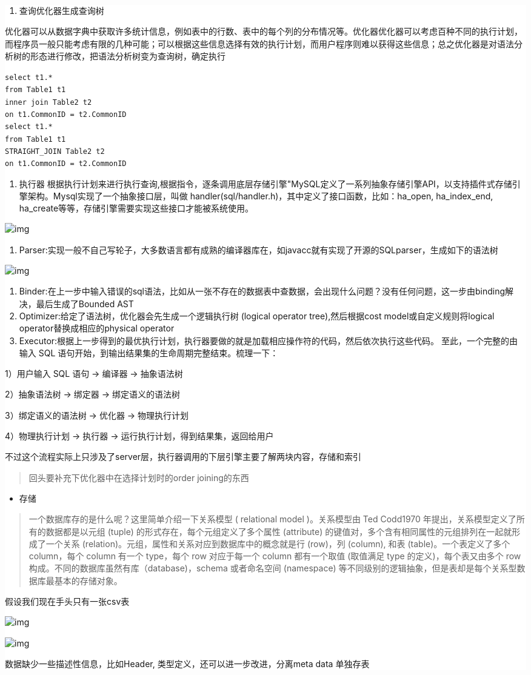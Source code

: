 1.  查询优化器生成查询树

优化器可以从数据字典中获取许多统计信息，例如表中的行数、表中的每个列的分布情况等。优化器优化器可以考虑百种不同的执行计划，而程序员一般只能考虑有限的几种可能；可以根据这些信息选择有效的执行计划，而用户程序则难以获得这些信息；总之优化器是对语法分析树的形态进行修改，把语法分析树变为查询树，确定执行

```
select t1.*
from Table1 t1
inner join Table2 t2
on t1.CommonID = t2.CommonID
select t1.*
from Table1 t1
STRAIGHT_JOIN Table2 t2
on t1.CommonID = t2.CommonID
```

1.  执行器 根据执行计划来进行执行查询,根据指令，逐条调用底层存储引擎"MySQL定义了一系列抽象存储引擎API，以支持插件式存储引擎架构。Mysql实现了一个抽象接口层，叫做 handler(sql/handler.h)，其中定义了接口函数，比如：ha_open, ha_index_end, ha_create等等，存储引擎需要实现这些接口才能被系统使用。

![img](https://tva1.sinaimg.cn/large/007S8ZIlgy1gh0uua4jhvj30lt0biq63.jpg?ynotemdtimestamp=1596013122314)

1.  Parser:实现一般不自己写轮子，大多数语言都有成熟的编译器库在，如javacc就有实现了开源的SQLparser，生成如下的语法树

![img](https://tva1.sinaimg.cn/large/007S8ZIlgy1gh0umb8e66j30rk0gkwif.jpg?ynotemdtimestamp=1596013122314)

1.  Binder:在上一步中输入错误的sql语法，比如从一张不存在的数据表中查数据，会出现什么问题？没有任何问题，这一步由binding解决，最后生成了Bounded AST
2.  Optimizer:给定了语法树，优化器会先生成一个逻辑执行树 (logical operator tree),然后根据cost model或自定义规则将logical operator替换成相应的physical operator
3.  Executor:根据上一步得到的最优执行计划，执行器要做的就是加载相应操作符的代码，然后依次执行这些代码。 至此，一个完整的由输入 SQL 语句开始，到输出结果集的生命周期完整结束。梳理一下：

1）用户输入 SQL 语句 -> 编译器 -> 抽象语法树

2）抽象语法树 -> 绑定器 -> 绑定语义的语法树

3）绑定语义的语法树 -> 优化器 -> 物理执行计划

4）物理执行计划 -> 执行器 -> 运行执行计划，得到结果集，返回给用户

不过这个流程实际上只涉及了server层，执行器调用的下层引擎主要了解两块内容，存储和索引

>   回头要补充下优化器中在选择计划时的order joining的东西

-   存储

>   一个数据库存的是什么呢？这里简单介绍一下关系模型 ( relational model )。关系模型由 Ted Codd1970 年提出，关系模型定义了所有的数据都是以元组 (tuple) 的形式存在，每个元组定义了多个属性 (attribute) 的键值对，多个含有相同属性的元组排列在一起就形成了一个关系 (relation)。元组，属性和关系对应到数据库中的概念就是行 (row)，列 (column), 和表 (table)。一个表定义了多个 column，每个 column 有一个 type，每个 row 对应于每一个 column 都有一个取值 (取值满足 type 的定义)，每个表又由多个 row 构成。不同的数据库虽然有库（database)，schema 或者命名空间 (namespace) 等不同级别的逻辑抽象，但是表却是每个关系型数据库最基本的存储对象。

假设我们现在手头只有一张csv表

![img](https://tva1.sinaimg.cn/large/007S8ZIlgy1gh1b4if72oj30ka03ugnl.jpg?ynotemdtimestamp=1596013122314)

![img](https://tva1.sinaimg.cn/large/007S8ZIlgy1gh1b6jx868j30k703dwg9.jpg?ynotemdtimestamp=1596013122314)

数据缺少一些描述性信息，比如Header, 类型定义，还可以进一步改进，分离meta data 单独存表
